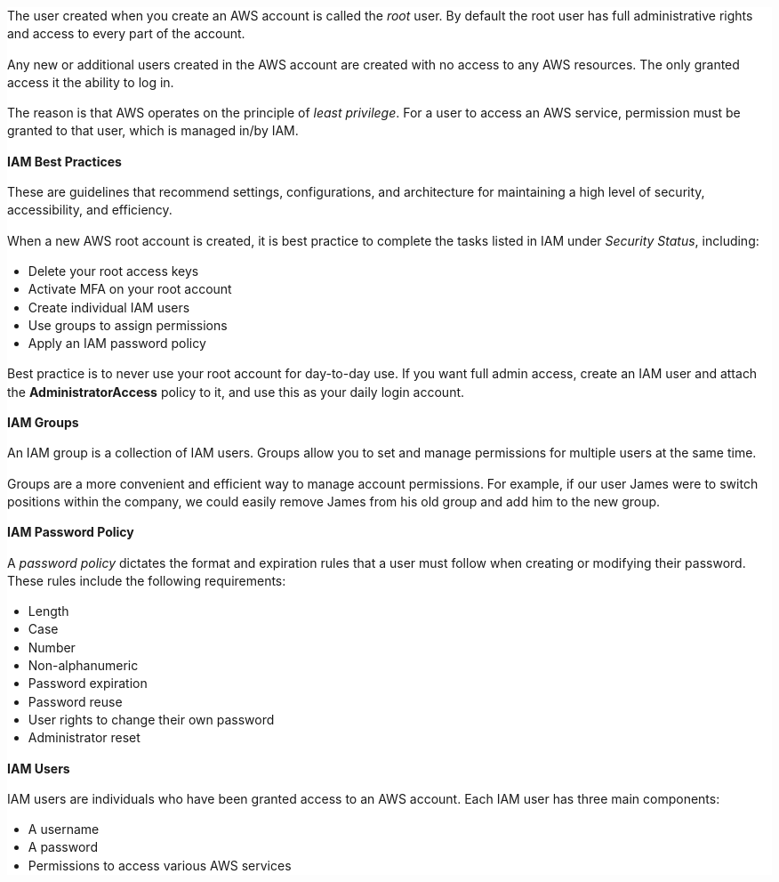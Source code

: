 The user created when you create an AWS account is called the _root_ user. By default the root user has full administrative rights and access to every part of the account.

Any new or additional users created in the AWS account are created with no access to any AWS resources. The only granted access it the ability to log in.

The reason is that AWS operates on the principle of _least privilege_. For a user to access an AWS service, permission must be granted to that user, which is managed in/by IAM.

**IAM Best Practices**

These are guidelines that recommend settings, configurations, and architecture for maintaining a high level of security, accessibility, and efficiency.

When a new AWS root account is created, it is best practice to complete the tasks listed in IAM under _Security Status_, including:

* Delete your root access keys
* Activate MFA on your root account
* Create individual IAM users
* Use groups to assign permissions
* Apply an IAM password policy

Best practice is to never use your root account for day-to-day use. If you want full admin access, create an IAM user and attach the **AdministratorAccess** policy to it, and use this as your daily login account.

**IAM Groups**

An IAM group is a collection of IAM users. Groups allow you to set and manage permissions for multiple users at the same time.

Groups are a more convenient and efficient way to manage account permissions. For example, if our user James were to switch positions within the company, we could easily remove James from his old group and add him to the new group.

**IAM Password Policy**

A _password policy_ dictates the format and expiration rules that a user must follow when creating or modifying their password. These rules include the following requirements:

* Length
* Case
* Number
* Non-alphanumeric
* Password expiration
* Password reuse
* User rights to change their own password
* Administrator reset

**IAM Users**

IAM users are individuals who have been granted access to an AWS account. Each IAM user has three main components:

* A username
* A password
* Permissions to access various AWS services
